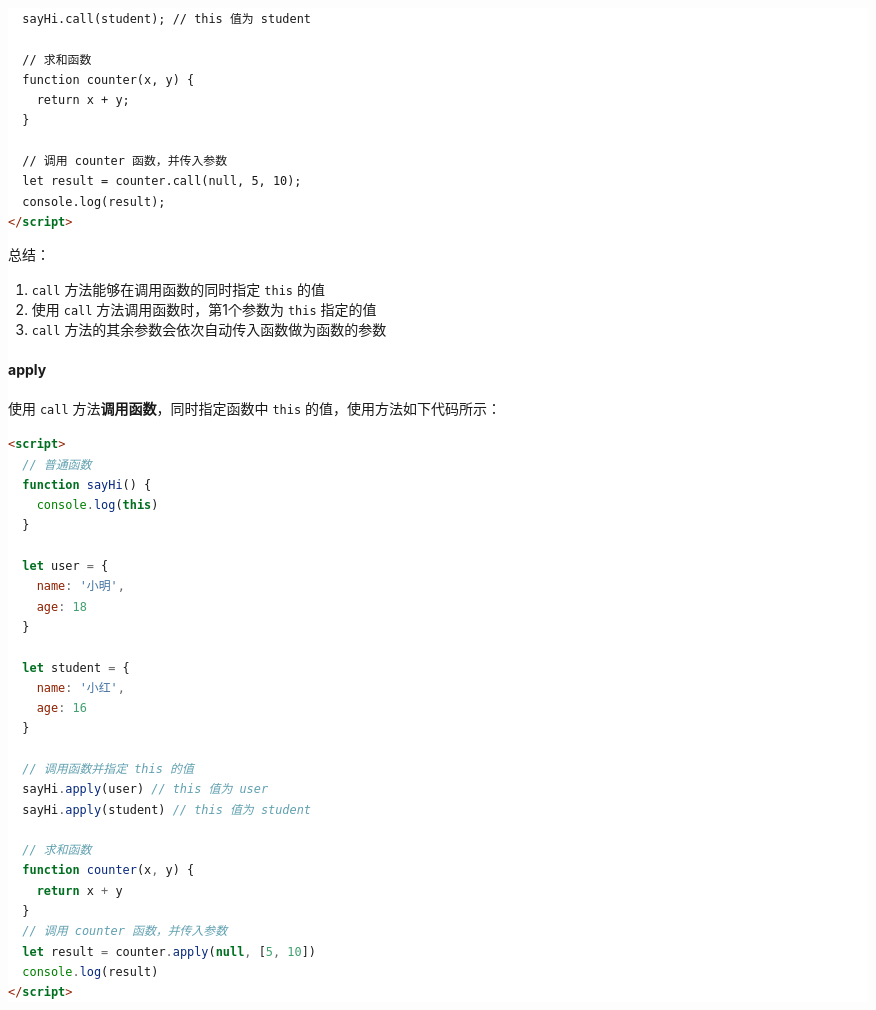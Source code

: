 ```html
  sayHi.call(student); // this 值为 student

  // 求和函数
  function counter(x, y) {
    return x + y;
  }

  // 调用 counter 函数，并传入参数
  let result = counter.call(null, 5, 10);
  console.log(result);
</script>
```

总结：

1. `call` 方法能够在调用函数的同时指定 `this` 的值
2. 使用 `call` 方法调用函数时，第1个参数为 `this` 指定的值
3. `call` 方法的其余参数会依次自动传入函数做为函数的参数

#### apply

使用 `call` 方法**调用函数**，同时指定函数中 `this` 的值，使用方法如下代码所示：

```html
<script>
  // 普通函数
  function sayHi() {
    console.log(this)
  }

  let user = {
    name: '小明',
    age: 18
  }

  let student = {
    name: '小红',
    age: 16
  }

  // 调用函数并指定 this 的值
  sayHi.apply(user) // this 值为 user
  sayHi.apply(student) // this 值为 student

  // 求和函数
  function counter(x, y) {
    return x + y
  }
  // 调用 counter 函数，并传入参数
  let result = counter.apply(null, [5, 10])
  console.log(result)
</script>
```

